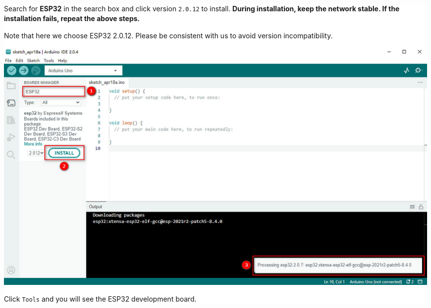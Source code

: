 Search for **ESP32** in the search box and click version `2.0.12` to install. **During installation, keep the network stable. If the installation fails, repeat the above steps.**

Note that here we choose ESP32 2.0.12. Please be consistent with us to avoid version incompatibility.

![a41](./media/a41.jpeg)

Click `Tools` and you will see the ESP32 development board.

